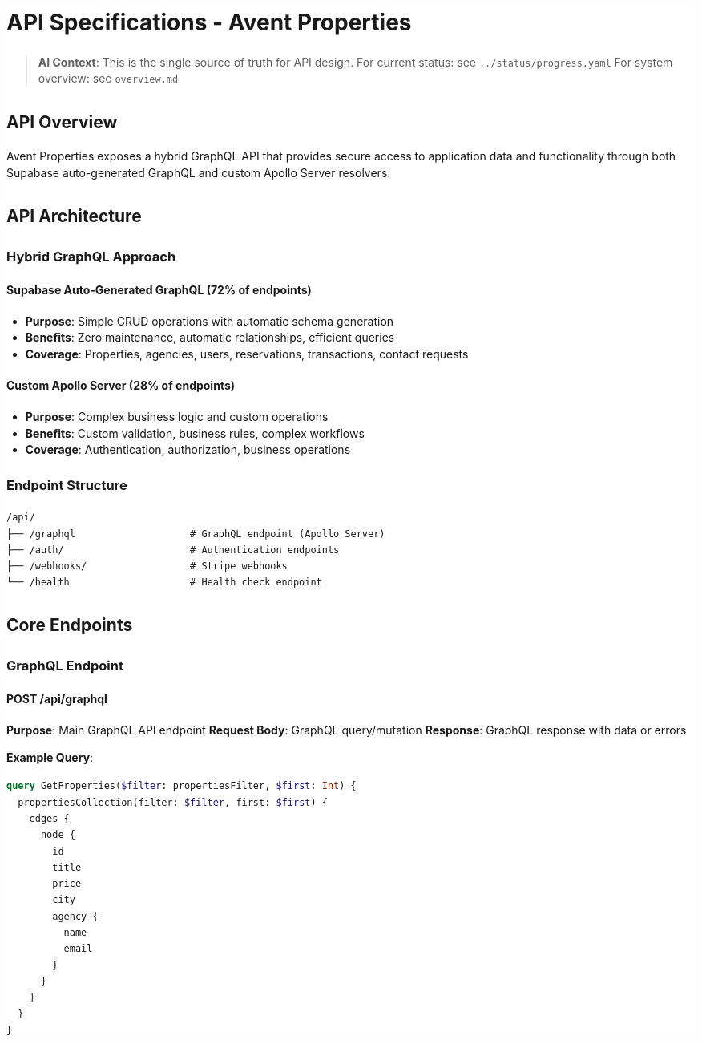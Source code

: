 # API Specifications - Avent Properties

> **AI Context**: This is the single source of truth for API design.
> For current status: see `../status/progress.yaml`
> For system overview: see `overview.md`

## API Overview

Avent Properties exposes a hybrid GraphQL API that provides secure access to application data and functionality through both Supabase auto-generated GraphQL and custom Apollo Server resolvers.

## API Architecture

### Hybrid GraphQL Approach

#### Supabase Auto-Generated GraphQL (72% of endpoints)
- **Purpose**: Simple CRUD operations with automatic schema generation
- **Benefits**: Zero maintenance, automatic relationships, efficient queries
- **Coverage**: Properties, agencies, users, reservations, transactions, contact requests

#### Custom Apollo Server (28% of endpoints)
- **Purpose**: Complex business logic and custom operations
- **Benefits**: Custom validation, business rules, complex workflows
- **Coverage**: Authentication, authorization, business operations

### Endpoint Structure

```
/api/
├── /graphql                    # GraphQL endpoint (Apollo Server)
├── /auth/                      # Authentication endpoints
├── /webhooks/                  # Stripe webhooks
└── /health                     # Health check endpoint
```

## Core Endpoints

### GraphQL Endpoint

#### POST /api/graphql
**Purpose**: Main GraphQL API endpoint
**Request Body**: GraphQL query/mutation
**Response**: GraphQL response with data or errors

**Example Query**:
```graphql
query GetProperties($filter: propertiesFilter, $first: Int) {
  propertiesCollection(filter: $filter, first: $first) {
    edges {
      node {
        id
        title
        price
        city
        agency {
          name
          email
        }
      }
    }
  }
}
```